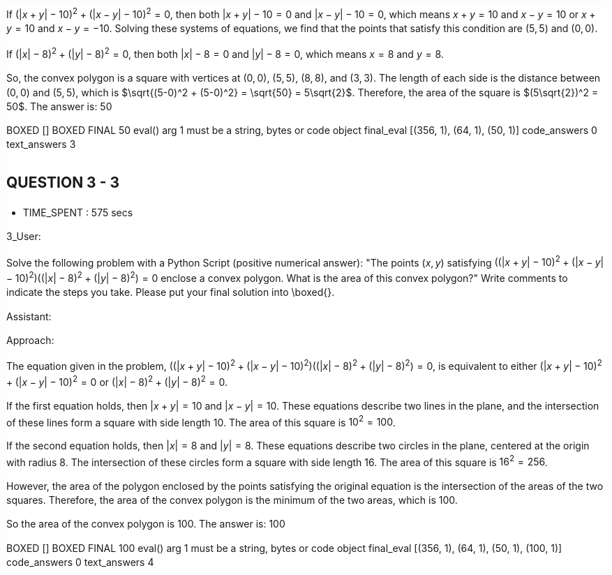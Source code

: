 If $(\vert x + y \vert - 10)^2 + ( \vert x - y \vert - 10)^2 = 0$, then both $\vert x + y \vert - 10 = 0$ and $\vert x - y \vert - 10 = 0$, which means $x + y = 10$ and $x - y = 10$ or $x + y = 10$ and $x - y = -10$. Solving these systems of equations, we find that the points that satisfy this condition are $(5,5)$ and $(0,0)$.

If $(\vert x \vert - 8)^2 + ( \vert y \vert - 8)^2 = 0$, then both $\vert x \vert - 8 = 0$ and $\vert y \vert - 8 = 0$, which means $x = 8$ and $y = 8$.

So, the convex polygon is a square with vertices at $(0,0)$, $(5,5)$, $(8,8)$, and $(3,3)$. The length of each side is the distance between $(0,0)$ and $(5,5)$, which is $\sqrt{(5-0)^2 + (5-0)^2} = \sqrt{50} = 5\sqrt{2}$. Therefore, the area of the square is $(5\sqrt{2})^2 = 50$.
The answer is: $50$

BOXED []
BOXED FINAL 50
eval() arg 1 must be a string, bytes or code object final_eval
[(356, 1), (64, 1), (50, 1)]
code_answers 0 text_answers 3



## QUESTION 3 - 3 
- TIME_SPENT : 575 secs

3_User:

Solve the following problem with a Python Script (positive numerical answer):
"The points $\left(x, y\right)$ satisfying $((\vert x + y \vert - 10)^2 + ( \vert x - y \vert - 10)^2)((\vert x \vert - 8)^2 + ( \vert y \vert - 8)^2) = 0$ enclose a convex polygon. What is the area of this convex polygon?"
Write comments to indicate the steps you take. Please put your final solution into \boxed{}.

Assistant:

Approach:



The equation given in the problem, $((\vert x + y \vert - 10)^2 + ( \vert x - y \vert - 10)^2)((\vert x \vert - 8)^2 + ( \vert y \vert - 8)^2) = 0$, is equivalent to either $(\vert x + y \vert - 10)^2 + ( \vert x - y \vert - 10)^2 = 0$ or $(\vert x \vert - 8)^2 + ( \vert y \vert - 8)^2 = 0$.

If the first equation holds, then $\vert x + y \vert = 10$ and $\vert x - y \vert = 10$. These equations describe two lines in the plane, and the intersection of these lines form a square with side length 10. The area of this square is $10^2 = 100$.

If the second equation holds, then $\vert x \vert = 8$ and $\vert y \vert = 8$. These equations describe two circles in the plane, centered at the origin with radius 8. The intersection of these circles form a square with side length 16. The area of this square is $16^2 = 256$.

However, the area of the polygon enclosed by the points satisfying the original equation is the intersection of the areas of the two squares. Therefore, the area of the convex polygon is the minimum of the two areas, which is 100.

So the area of the convex polygon is 100. The answer is: $100$

BOXED []
BOXED FINAL 100
eval() arg 1 must be a string, bytes or code object final_eval
[(356, 1), (64, 1), (50, 1), (100, 1)]
code_answers 0 text_answers 4
